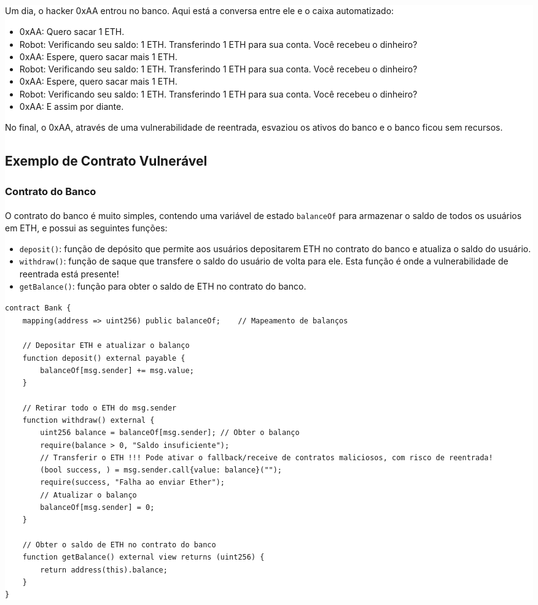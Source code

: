 Um dia, o hacker 0xAA entrou no banco. Aqui está a conversa entre ele e o caixa automatizado:

- 0xAA: Quero sacar 1 ETH.
- Robot: Verificando seu saldo: 1 ETH. Transferindo 1 ETH para sua conta. Você recebeu o dinheiro?
- 0xAA: Espere, quero sacar mais 1 ETH.
- Robot: Verificando seu saldo: 1 ETH. Transferindo 1 ETH para sua conta. Você recebeu o dinheiro?
- 0xAA: Espere, quero sacar mais 1 ETH.
- Robot: Verificando seu saldo: 1 ETH. Transferindo 1 ETH para sua conta. Você recebeu o dinheiro?
- 0xAA: E assim por diante.

No final, o 0xAA, através de uma vulnerabilidade de reentrada, esvaziou os ativos do banco e o banco ficou sem recursos.

## Exemplo de Contrato Vulnerável

### Contrato do Banco

O contrato do banco é muito simples, contendo uma variável de estado `balanceOf` para armazenar o saldo de todos os usuários em ETH, e possui as seguintes funções:

- `deposit()`: função de depósito que permite aos usuários depositarem ETH no contrato do banco e atualiza o saldo do usuário.
- `withdraw()`: função de saque que transfere o saldo do usuário de volta para ele. Esta função é onde a vulnerabilidade de reentrada está presente! 
- `getBalance()`: função para obter o saldo de ETH no contrato do banco.

```solidity
contract Bank {
    mapping(address => uint256) public balanceOf;    // Mapeamento de balanços

    // Depositar ETH e atualizar o balanço
    function deposit() external payable {
        balanceOf[msg.sender] += msg.value;
    }

    // Retirar todo o ETH do msg.sender
    function withdraw() external {
        uint256 balance = balanceOf[msg.sender]; // Obter o balanço
        require(balance > 0, "Saldo insuficiente");
        // Transferir o ETH !!! Pode ativar o fallback/receive de contratos maliciosos, com risco de reentrada!
        (bool success, ) = msg.sender.call{value: balance}("");
        require(success, "Falha ao enviar Ether");
        // Atualizar o balanço
        balanceOf[msg.sender] = 0;
    }

    // Obter o saldo de ETH no contrato do banco
    function getBalance() external view returns (uint256) {
        return address(this).balance;
    }
}
```
